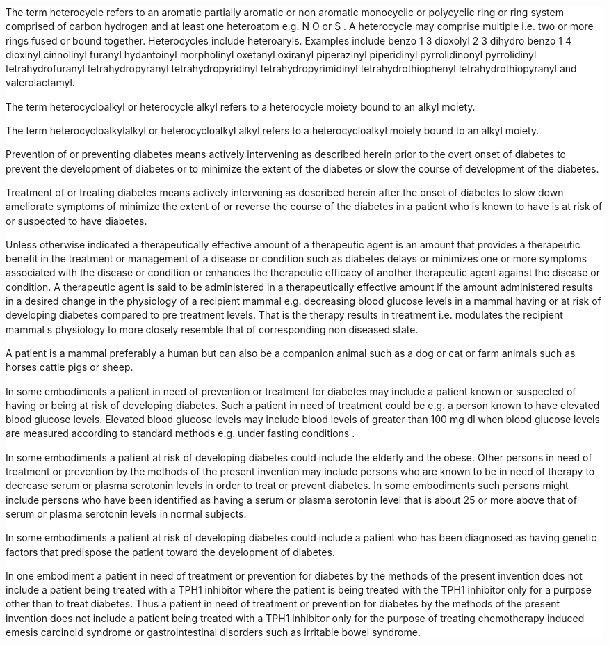 The term heterocycle refers to an aromatic partially aromatic or non aromatic monocyclic or polycyclic ring or ring system comprised of carbon hydrogen and at least one heteroatom e.g. N O or S . A heterocycle may comprise multiple i.e. two or more rings fused or bound together. Heterocycles include heteroaryls. Examples include benzo 1 3 dioxolyl 2 3 dihydro benzo 1 4 dioxinyl cinnolinyl furanyl hydantoinyl morpholinyl oxetanyl oxiranyl piperazinyl piperidinyl pyrrolidinonyl pyrrolidinyl tetrahydrofuranyl tetrahydropyranyl tetrahydropyridinyl tetrahydropyrimidinyl tetrahydrothiophenyl tetrahydrothiopyranyl and valerolactamyl.

The term heterocycloalkyl or heterocycle alkyl refers to a heterocycle moiety bound to an alkyl moiety.

The term heterocycloalkylalkyl or heterocycloalkyl alkyl refers to a heterocycloalkyl moiety bound to an alkyl moiety.

 Prevention of or preventing diabetes means actively intervening as described herein prior to the overt onset of diabetes to prevent the development of diabetes or to minimize the extent of the diabetes or slow the course of development of the diabetes.

 Treatment of or treating diabetes means actively intervening as described herein after the onset of diabetes to slow down ameliorate symptoms of minimize the extent of or reverse the course of the diabetes in a patient who is known to have is at risk of or suspected to have diabetes.

Unless otherwise indicated a therapeutically effective amount of a therapeutic agent is an amount that provides a therapeutic benefit in the treatment or management of a disease or condition such as diabetes delays or minimizes one or more symptoms associated with the disease or condition or enhances the therapeutic efficacy of another therapeutic agent against the disease or condition. A therapeutic agent is said to be administered in a therapeutically effective amount if the amount administered results in a desired change in the physiology of a recipient mammal e.g. decreasing blood glucose levels in a mammal having or at risk of developing diabetes compared to pre treatment levels. That is the therapy results in treatment i.e. modulates the recipient mammal s physiology to more closely resemble that of corresponding non diseased state.

A patient is a mammal preferably a human but can also be a companion animal such as a dog or cat or farm animals such as horses cattle pigs or sheep.

In some embodiments a patient in need of prevention or treatment for diabetes may include a patient known or suspected of having or being at risk of developing diabetes. Such a patient in need of treatment could be e.g. a person known to have elevated blood glucose levels. Elevated blood glucose levels may include blood levels of greater than 100 mg dl when blood glucose levels are measured according to standard methods e.g. under fasting conditions .

In some embodiments a patient at risk of developing diabetes could include the elderly and the obese. Other persons in need of treatment or prevention by the methods of the present invention may include persons who are known to be in need of therapy to decrease serum or plasma serotonin levels in order to treat or prevent diabetes. In some embodiments such persons might include persons who have been identified as having a serum or plasma serotonin level that is about 25 or more above that of serum or plasma serotonin levels in normal subjects.

In some embodiments a patient at risk of developing diabetes could include a patient who has been diagnosed as having genetic factors that predispose the patient toward the development of diabetes.

In one embodiment a patient in need of treatment or prevention for diabetes by the methods of the present invention does not include a patient being treated with a TPH1 inhibitor where the patient is being treated with the TPH1 inhibitor only for a purpose other than to treat diabetes. Thus a patient in need of treatment or prevention for diabetes by the methods of the present invention does not include a patient being treated with a TPH1 inhibitor only for the purpose of treating chemotherapy induced emesis carcinoid syndrome or gastrointestinal disorders such as irritable bowel syndrome.
